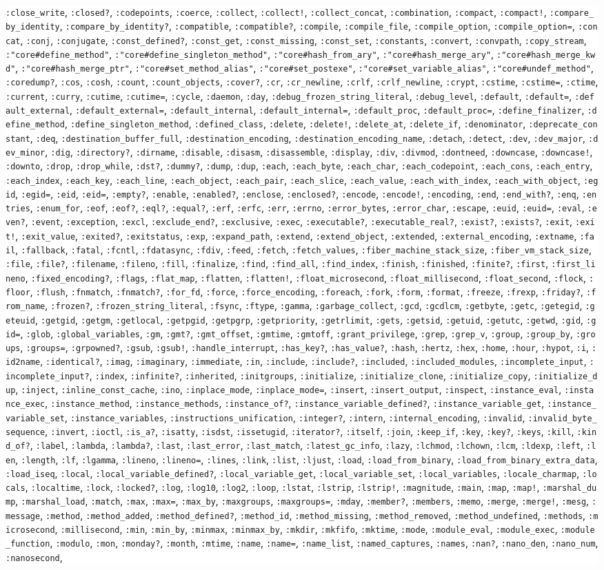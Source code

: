 `:close_write`, `:closed?`, `:codepoints`, `:coerce`, `:collect`, `:collect!`, `:collect_concat`, `:combination`, `:compact`, `:compact!`, `:compare_by_identity`, `:compare_by_identity?`, `:compatible`, `:compatible?`, `:compile`, `:compile_file`, `:compile_option`, `:compile_option=`, `:concat`, `:conj`, `:conjugate`, `:const_defined?`, `:const_get`, `:const_missing`, `:const_set`, `:constants`, `:convert`, `:convpath`, `:copy_stream`, `:"core#define_method"`, `:"core#define_singleton_method"`, `:"core#hash_from_ary"`, `:"core#hash_merge_ary"`, `:"core#hash_merge_kwd"`, `:"core#hash_merge_ptr"`, `:"core#set_method_alias"`, `:"core#set_postexe"`, `:"core#set_variable_alias"`, `:"core#undef_method"`, `:coredump?`, `:cos`, `:cosh`, `:count`, `:count_objects`, `:cover?`, `:cr`, `:cr_newline`, `:crlf`, `:crlf_newline`, `:crypt`, `:cstime`, `:cstime=`, `:ctime`, `:current`, `:curry`, `:cutime`, `:cutime=`, `:cycle`, `:daemon`, `:day`, `:debug_frozen_string_literal`, `:debug_level`, `:default`, `:default=`, `:default_external`, `:default_external=`, `:default_internal`, `:default_internal=`, `:default_proc`, `:default_proc=`, `:define_finalizer`, `:define_method`, `:define_singleton_method`, `:defined_class`, `:delete`, `:delete!`, `:delete_at`, `:delete_if`, `:denominator`, `:deprecate_constant`, `:deq`, `:destination_buffer_full`, `:destination_encoding`, `:destination_encoding_name`, `:detach`, `:detect`, `:dev`, `:dev_major`, `:dev_minor`, `:dig`, `:directory?`, `:dirname`, `:disable`, `:disasm`, `:disassemble`, `:display`, `:div`, `:divmod`, `:dontneed`, `:downcase`, `:downcase!`, `:downto`, `:drop`, `:drop_while`, `:dst?`, `:dummy?`, `:dump`, `:dup`, `:each`, `:each_byte`, `:each_char`, `:each_codepoint`, `:each_cons`, `:each_entry`, `:each_index`, `:each_key`, `:each_line`, `:each_object`, `:each_pair`, `:each_slice`, `:each_value`, `:each_with_index`, `:each_with_object`, `:egid`, `:egid=`, `:eid`, `:eid=`, `:empty?`, `:enable`, `:enabled?`, `:enclose`, `:enclosed?`, `:encode`, `:encode!`, `:encoding`, `:end`, `:end_with?`, `:enq`, `:entries`, `:enum_for`, `:eof`, `:eof?`, `:eql?`, `:equal?`, `:erf`, `:erfc`, `:err`, `:errno`, `:error_bytes`, `:error_char`, `:escape`, `:euid`, `:euid=`, `:eval`, `:even?`, `:event`, `:exception`, `:excl`, `:exclude_end?`, `:exclusive`, `:exec`, `:executable?`, `:executable_real?`, `:exist?`, `:exists?`, `:exit`, `:exit!`, `:exit_value`, `:exited?`, `:exitstatus`, `:exp`, `:expand_path`, `:extend`, `:extend_object`, `:extended`, `:external_encoding`, `:extname`, `:fail`, `:fallback`, `:fatal`, `:fcntl`, `:fdatasync`, `:fdiv`, `:feed`, `:fetch`, `:fetch_values`, `:fiber_machine_stack_size`, `:fiber_vm_stack_size`, `:file`, `:file?`, `:filename`, `:fileno`, `:fill`, `:finalize`, `:find`, `:find_all`, `:find_index`, `:finish`, `:finished`, `:finite?`, `:first`, `:first_lineno`, `:fixed_encoding?`, `:flags`, `:flat_map`, `:flatten`, `:flatten!`, `:float_microsecond`, `:float_millisecond`, `:float_second`, `:flock`, `:floor`, `:flush`, `:fnmatch`, `:fnmatch?`, `:for_fd`, `:force`, `:force_encoding`, `:foreach`, `:fork`, `:form`, `:format`, `:freeze`, `:frexp`, `:friday?`, `:from_name`, `:frozen?`, `:frozen_string_literal`, `:fsync`, `:ftype`, `:gamma`, `:garbage_collect`, `:gcd`, `:gcdlcm`, `:getbyte`, `:getc`, `:getegid`, `:geteuid`, `:getgid`, `:getgm`, `:getlocal`, `:getpgid`, `:getpgrp`, `:getpriority`, `:getrlimit`, `:gets`, `:getsid`, `:getuid`, `:getutc`, `:getwd`, `:gid`, `:gid=`, `:glob`, `:global_variables`, `:gm`, `:gmt?`, `:gmt_offset`, `:gmtime`, `:gmtoff`, `:grant_privilege`, `:grep`, `:grep_v`, `:group`, `:group_by`, `:groups`, `:groups=`, `:grpowned?`, `:gsub`, `:gsub!`, `:handle_interrupt`, `:has_key?`, `:has_value?`, `:hash`, `:hertz`, `:hex`, `:home`, `:hour`, `:hypot`, `:i`, `:id2name`, `:identical?`, `:imag`, `:imaginary`, `:immediate`, `:in`, `:include`, `:include?`, `:included`, `:included_modules`, `:incomplete_input`, `:incomplete_input?`, `:index`, `:infinite?`, `:inherited`, `:initgroups`, `:initialize`, `:initialize_clone`, `:initialize_copy`, `:initialize_dup`, `:inject`, `:inline_const_cache`, `:ino`, `:inplace_mode`, `:inplace_mode=`, `:insert`, `:insert_output`, `:inspect`, `:instance_eval`, `:instance_exec`, `:instance_method`, `:instance_methods`, `:instance_of?`, `:instance_variable_defined?`, `:instance_variable_get`, `:instance_variable_set`, `:instance_variables`, `:instructions_unification`, `:integer?`, `:intern`, `:internal_encoding`, `:invalid`, `:invalid_byte_sequence`, `:invert`, `:ioctl`, `:is_a?`, `:isatty`, `:isdst`, `:issetugid`, `:iterator?`, `:itself`, `:join`, `:keep_if`, `:key`, `:key?`, `:keys`, `:kill`, `:kind_of?`, `:label`, `:lambda`, `:lambda?`, `:last`, `:last_error`, `:last_match`, `:latest_gc_info`, `:lazy`, `:lchmod`, `:lchown`, `:lcm`, `:ldexp`, `:left`, `:len`, `:length`, `:lf`, `:lgamma`, `:lineno`, `:lineno=`, `:lines`, `:link`, `:list`, `:ljust`, `:load`, `:load_from_binary`, `:load_from_binary_extra_data`, `:load_iseq`, `:local`, `:local_variable_defined?`, `:local_variable_get`, `:local_variable_set`, `:local_variables`, `:locale_charmap`, `:locals`, `:localtime`, `:lock`, `:locked?`, `:log`, `:log10`, `:log2`, `:loop`, `:lstat`, `:lstrip`, `:lstrip!`, `:magnitude`, `:main`, `:map`, `:map!`, `:marshal_dump`, `:marshal_load`, `:match`, `:max`, `:max=`, `:max_by`, `:maxgroups`, `:maxgroups=`, `:mday`, `:member?`, `:members`, `:memo`, `:merge`, `:merge!`, `:mesg`, `:message`, `:method`, `:method_added`, `:method_defined?`, `:method_id`, `:method_missing`, `:method_removed`, `:method_undefined`, `:methods`, `:microsecond`, `:millisecond`, `:min`, `:min_by`, `:minmax`, `:minmax_by`, `:mkdir`, `:mkfifo`, `:mktime`, `:mode`, `:module_eval`, `:module_exec`, `:module_function`, `:modulo`, `:mon`, `:monday?`, `:month`, `:mtime`, `:name`, `:name=`, `:name_list`, `:named_captures`, `:names`, `:nan?`, `:nano_den`, `:nano_num`, `:nanosecond`,